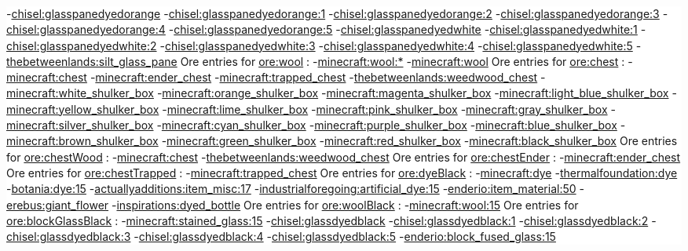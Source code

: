 -<chisel:glasspanedyedorange>
-<chisel:glasspanedyedorange:1>
-<chisel:glasspanedyedorange:2>
-<chisel:glasspanedyedorange:3>
-<chisel:glasspanedyedorange:4>
-<chisel:glasspanedyedorange:5>
-<chisel:glasspanedyedwhite>
-<chisel:glasspanedyedwhite:1>
-<chisel:glasspanedyedwhite:2>
-<chisel:glasspanedyedwhite:3>
-<chisel:glasspanedyedwhite:4>
-<chisel:glasspanedyedwhite:5>
-<thebetweenlands:silt_glass_pane>
Ore entries for <ore:wool> :
-<minecraft:wool:*>
-<minecraft:wool>
Ore entries for <ore:chest> :
-<minecraft:chest>
-<minecraft:ender_chest>
-<minecraft:trapped_chest>
-<thebetweenlands:weedwood_chest>
-<minecraft:white_shulker_box>
-<minecraft:orange_shulker_box>
-<minecraft:magenta_shulker_box>
-<minecraft:light_blue_shulker_box>
-<minecraft:yellow_shulker_box>
-<minecraft:lime_shulker_box>
-<minecraft:pink_shulker_box>
-<minecraft:gray_shulker_box>
-<minecraft:silver_shulker_box>
-<minecraft:cyan_shulker_box>
-<minecraft:purple_shulker_box>
-<minecraft:blue_shulker_box>
-<minecraft:brown_shulker_box>
-<minecraft:green_shulker_box>
-<minecraft:red_shulker_box>
-<minecraft:black_shulker_box>
Ore entries for <ore:chestWood> :
-<minecraft:chest>
-<thebetweenlands:weedwood_chest>
Ore entries for <ore:chestEnder> :
-<minecraft:ender_chest>
Ore entries for <ore:chestTrapped> :
-<minecraft:trapped_chest>
Ore entries for <ore:dyeBlack> :
-<minecraft:dye>
-<thermalfoundation:dye>
-<botania:dye:15>
-<actuallyadditions:item_misc:17>
-<industrialforegoing:artificial_dye:15>
-<enderio:item_material:50>
-<erebus:giant_flower>
-<inspirations:dyed_bottle>
Ore entries for <ore:woolBlack> :
-<minecraft:wool:15>
Ore entries for <ore:blockGlassBlack> :
-<minecraft:stained_glass:15>
-<chisel:glassdyedblack>
-<chisel:glassdyedblack:1>
-<chisel:glassdyedblack:2>
-<chisel:glassdyedblack:3>
-<chisel:glassdyedblack:4>
-<chisel:glassdyedblack:5>
-<enderio:block_fused_glass:15>